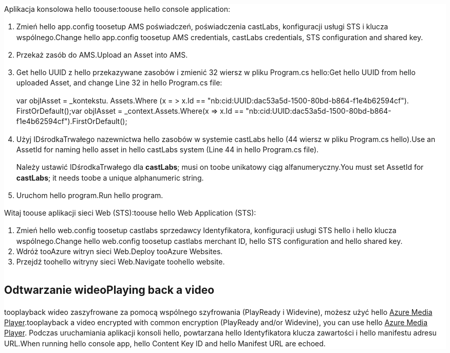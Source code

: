 <span data-ttu-id="7c56d-155">Aplikacja konsolowa hello toouse:</span><span class="sxs-lookup"><span data-stu-id="7c56d-155">toouse hello console application:</span></span>

1. <span data-ttu-id="7c56d-156">Zmień hello app.config toosetup AMS poświadczeń, poświadczenia castLabs, konfiguracji usługi STS i klucza wspólnego.</span><span class="sxs-lookup"><span data-stu-id="7c56d-156">Change hello app.config toosetup AMS credentials, castLabs credentials, STS configuration and shared key.</span></span>
2. <span data-ttu-id="7c56d-157">Przekaż zasób do AMS.</span><span class="sxs-lookup"><span data-stu-id="7c56d-157">Upload an Asset into AMS.</span></span>
3. <span data-ttu-id="7c56d-158">Get hello UUID z hello przekazywane zasobów i zmienić 32 wiersz w pliku Program.cs hello:</span><span class="sxs-lookup"><span data-stu-id="7c56d-158">Get hello UUID from hello uploaded Asset, and change Line 32 in hello Program.cs file:</span></span>
   
      <span data-ttu-id="7c56d-159">var objIAsset = _kontekstu. Assets.Where (x = > x.Id == "nb:cid:UUID:dac53a5d-1500-80bd-b864-f1e4b62594cf"). FirstOrDefault();</span><span class="sxs-lookup"><span data-stu-id="7c56d-159">var objIAsset = _context.Assets.Where(x => x.Id == "nb:cid:UUID:dac53a5d-1500-80bd-b864-f1e4b62594cf").FirstOrDefault();</span></span>
4. <span data-ttu-id="7c56d-160">Użyj IDśrodkaTrwałego nazewnictwa hello zasobów w systemie castLabs hello (44 wiersz w pliku Program.cs hello).</span><span class="sxs-lookup"><span data-stu-id="7c56d-160">Use an AssetId for naming hello asset in hello castLabs system (Line 44 in hello Program.cs file).</span></span>
   
   <span data-ttu-id="7c56d-161">Należy ustawić IDśrodkaTrwałego dla **castLabs**; musi on toobe unikatowy ciąg alfanumeryczny.</span><span class="sxs-lookup"><span data-stu-id="7c56d-161">You must set AssetId for **castLabs**; it needs toobe a unique alphanumeric string.</span></span>
5. <span data-ttu-id="7c56d-162">Uruchom hello program.</span><span class="sxs-lookup"><span data-stu-id="7c56d-162">Run hello program.</span></span>

<span data-ttu-id="7c56d-163">Witaj toouse aplikacji sieci Web (STS):</span><span class="sxs-lookup"><span data-stu-id="7c56d-163">toouse hello Web Application (STS):</span></span>

1. <span data-ttu-id="7c56d-164">Zmień hello web.config toosetup castlabs sprzedawcy Identyfikatora, konfiguracji usługi STS hello i hello klucza wspólnego.</span><span class="sxs-lookup"><span data-stu-id="7c56d-164">Change hello web.config toosetup castlabs merchant ID, hello STS configuration and hello shared key.</span></span>
2. <span data-ttu-id="7c56d-165">Wdróż tooAzure witryn sieci Web.</span><span class="sxs-lookup"><span data-stu-id="7c56d-165">Deploy tooAzure Websites.</span></span>
3. <span data-ttu-id="7c56d-166">Przejdź toohello witryny sieci Web.</span><span class="sxs-lookup"><span data-stu-id="7c56d-166">Navigate toohello website.</span></span>

## <a name="playing-back-a-video"></a><span data-ttu-id="7c56d-167">Odtwarzanie wideo</span><span class="sxs-lookup"><span data-stu-id="7c56d-167">Playing back a video</span></span>
<span data-ttu-id="7c56d-168">tooplayback wideo zaszyfrowane za pomocą wspólnego szyfrowania (PlayReady i Widevine), możesz użyć hello [Azure Media Player](http://amsplayer.azurewebsites.net/azuremediaplayer.html).</span><span class="sxs-lookup"><span data-stu-id="7c56d-168">tooplayback a video encrypted with common encryption (PlayReady and/or Widevine), you can use hello [Azure Media Player](http://amsplayer.azurewebsites.net/azuremediaplayer.html).</span></span> <span data-ttu-id="7c56d-169">Podczas uruchamiania aplikacji konsoli hello, powtarzana hello Identyfikatora klucza zawartości i hello manifestu adresu URL.</span><span class="sxs-lookup"><span data-stu-id="7c56d-169">When running hello console app, hello Content Key ID and hello Manifest URL are echoed.</span></span>
